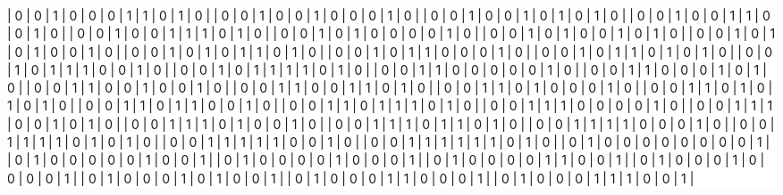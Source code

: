 | 0  | 0  | 1  | 0  | 0  | 0  | 1  | 1  | 0  | 1  | 0  |
| 0  | 0  | 1  | 0  | 0  | 1  | 0  | 0  | 0  | 1  | 0  |
| 0  | 0  | 1  | 0  | 0  | 1  | 0  | 1  | 0  | 1  | 0  |
| 0  | 0  | 1  | 0  | 0  | 1  | 1  | 0  | 0  | 1  | 0  |
| 0  | 0  | 1  | 0  | 0  | 1  | 1  | 1  | 0  | 1  | 0  |
| 0  | 0  | 1  | 0  | 1  | 0  | 0  | 0  | 0  | 1  | 0  |
| 0  | 0  | 1  | 0  | 1  | 0  | 0  | 1  | 0  | 1  | 0  |
| 0  | 0  | 1  | 0  | 1  | 0  | 1  | 0  | 0  | 1  | 0  |
| 0  | 0  | 1  | 0  | 1  | 0  | 1  | 1  | 0  | 1  | 0  |
| 0  | 0  | 1  | 0  | 1  | 1  | 0  | 0  | 0  | 1  | 0  |
| 0  | 0  | 1  | 0  | 1  | 1  | 0  | 1  | 0  | 1  | 0  |
| 0  | 0  | 1  | 0  | 1  | 1  | 1  | 0  | 0  | 1  | 0  |
| 0  | 0  | 1  | 0  | 1  | 1  | 1  | 1  | 0  | 1  | 0  |
| 0  | 0  | 1  | 1  | 0  | 0  | 0  | 0  | 0  | 1  | 0  |
| 0  | 0  | 1  | 1  | 0  | 0  | 0  | 1  | 0  | 1  | 0  |
| 0  | 0  | 1  | 1  | 0  | 0  | 1  | 0  | 0  | 1  | 0  |
| 0  | 0  | 1  | 1  | 0  | 0  | 1  | 1  | 0  | 1  | 0  |
| 0  | 0  | 1  | 1  | 0  | 1  | 0  | 0  | 0  | 1  | 0  |
| 0  | 0  | 1  | 1  | 0  | 1  | 0  | 1  | 0  | 1  | 0  |
| 0  | 0  | 1  | 1  | 0  | 1  | 1  | 0  | 0  | 1  | 0  |
| 0  | 0  | 1  | 1  | 0  | 1  | 1  | 1  | 0  | 1  | 0  |
| 0  | 0  | 1  | 1  | 1  | 0  | 0  | 0  | 0  | 1  | 0  |
| 0  | 0  | 1  | 1  | 1  | 0  | 0  | 1  | 0  | 1  | 0  |
| 0  | 0  | 1  | 1  | 1  | 0  | 1  | 0  | 0  | 1  | 0  |
| 0  | 0  | 1  | 1  | 1  | 0  | 1  | 1  | 0  | 1  | 0  |
| 0  | 0  | 1  | 1  | 1  | 1  | 0  | 0  | 0  | 1  | 0  |
| 0  | 0  | 1  | 1  | 1  | 1  | 0  | 1  | 0  | 1  | 0  |
| 0  | 0  | 1  | 1  | 1  | 1  | 1  | 0  | 0  | 1  | 0  |
| 0  | 0  | 1  | 1  | 1  | 1  | 1  | 1  | 0  | 1  | 0  |
| 0  | 1  | 0  | 0  | 0  | 0  | 0  | 0  | 0  | 0  | 1  |
| 0  | 1  | 0  | 0  | 0  | 0  | 0  | 1  | 0  | 0  | 1  |
| 0  | 1  | 0  | 0  | 0  | 0  | 1  | 0  | 0  | 0  | 1  |
| 0  | 1  | 0  | 0  | 0  | 0  | 1  | 1  | 0  | 0  | 1  |
| 0  | 1  | 0  | 0  | 0  | 1  | 0  | 0  | 0  | 0  | 1  |
| 0  | 1  | 0  | 0  | 0  | 1  | 0  | 1  | 0  | 0  | 1  |
| 0  | 1  | 0  | 0  | 0  | 1  | 1  | 0  | 0  | 0  | 1  |
| 0  | 1  | 0  | 0  | 0  | 1  | 1  | 1  | 0  | 0  | 1  |